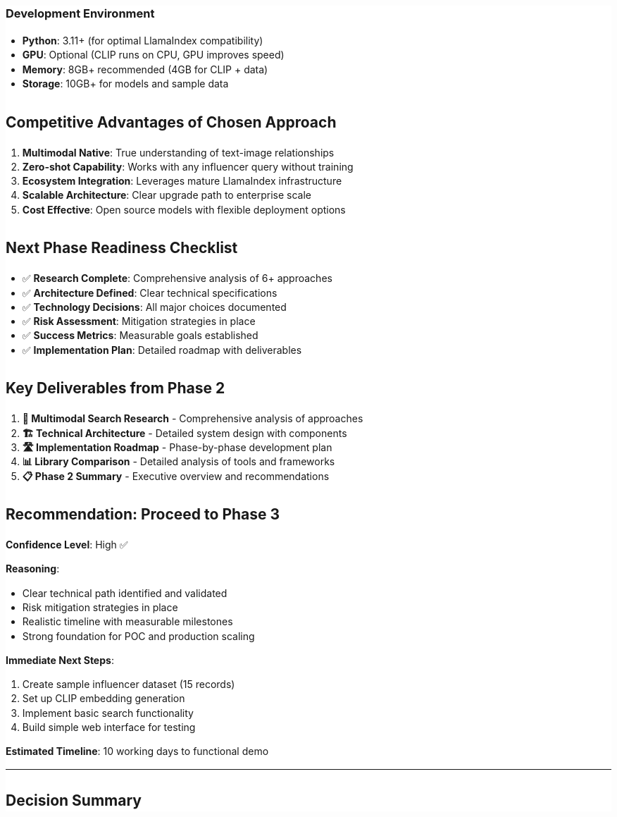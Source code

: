 ### Development Environment
- **Python**: 3.11+ (for optimal LlamaIndex compatibility)
- **GPU**: Optional (CLIP runs on CPU, GPU improves speed)
- **Memory**: 8GB+ recommended (4GB for CLIP + data)
- **Storage**: 10GB+ for models and sample data

## Competitive Advantages of Chosen Approach

1. **Multimodal Native**: True understanding of text-image relationships
2. **Zero-shot Capability**: Works with any influencer query without training
3. **Ecosystem Integration**: Leverages mature LlamaIndex infrastructure  
4. **Scalable Architecture**: Clear upgrade path to enterprise scale
5. **Cost Effective**: Open source models with flexible deployment options

## Next Phase Readiness Checklist

- ✅ **Research Complete**: Comprehensive analysis of 6+ approaches
- ✅ **Architecture Defined**: Clear technical specifications
- ✅ **Technology Decisions**: All major choices documented
- ✅ **Risk Assessment**: Mitigation strategies in place
- ✅ **Success Metrics**: Measurable goals established
- ✅ **Implementation Plan**: Detailed roadmap with deliverables

## Key Deliverables from Phase 2

1. **📄 Multimodal Search Research** - Comprehensive analysis of approaches
2. **🏗️ Technical Architecture** - Detailed system design with components
3. **🛣️ Implementation Roadmap** - Phase-by-phase development plan  
4. **📊 Library Comparison** - Detailed analysis of tools and frameworks
5. **📋 Phase 2 Summary** - Executive overview and recommendations

## Recommendation: Proceed to Phase 3

**Confidence Level**: High ✅

**Reasoning**:
- Clear technical path identified and validated
- Risk mitigation strategies in place
- Realistic timeline with measurable milestones
- Strong foundation for POC and production scaling

**Immediate Next Steps**:
1. Create sample influencer dataset (15 records)
2. Set up CLIP embedding generation
3. Implement basic search functionality
4. Build simple web interface for testing

**Estimated Timeline**: 10 working days to functional demo

---

## Decision Summary
